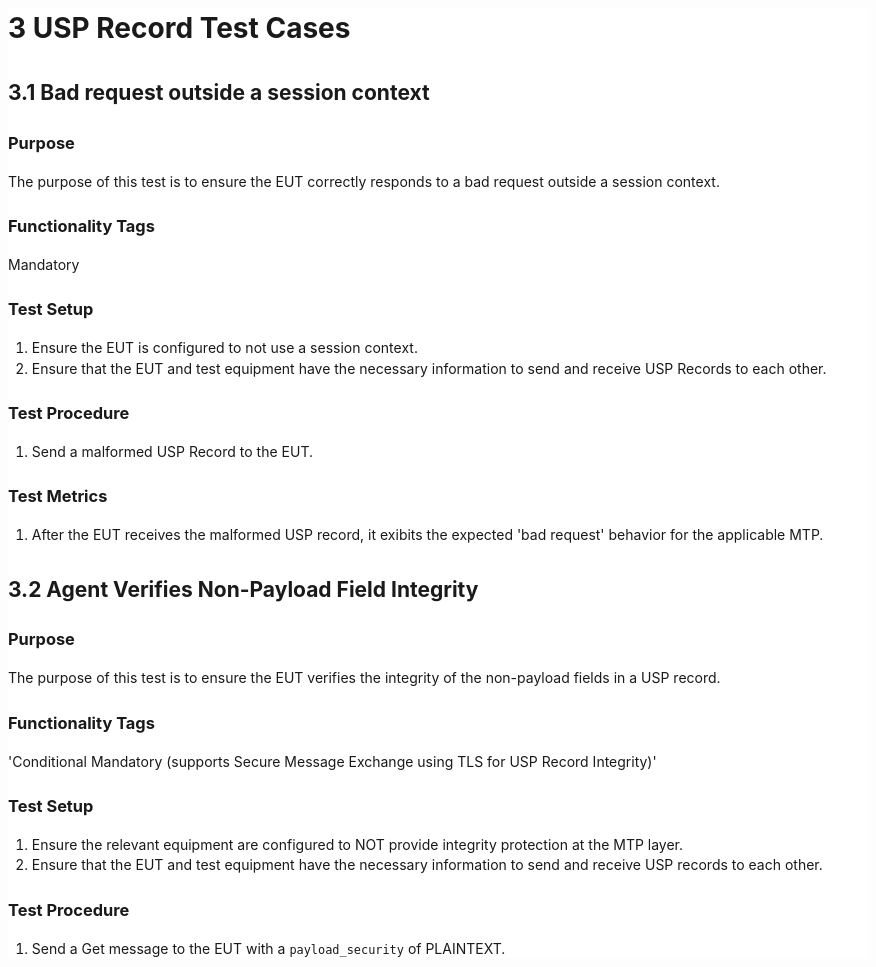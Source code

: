 # 3 USP Record Test Cases

## 3.1 Bad request outside a session context

### Purpose

The purpose of this test is to ensure the EUT correctly responds to a
bad request outside a session context.

### Functionality Tags

Mandatory

### Test Setup

1. Ensure the EUT is configured to not use a session context.
2. Ensure that the EUT and test equipment have the necessary
   information to send and receive USP Records to each other.

### Test Procedure

1. Send a malformed USP Record to the EUT.

### Test Metrics

1. After the EUT receives the malformed USP record, it exibits the expected
   'bad request' behavior for the applicable MTP.

## 3.2 Agent Verifies Non-Payload Field Integrity

### Purpose

The purpose of this test is to ensure the EUT verifies the integrity
of the non-payload fields in a USP record.

### Functionality Tags

'Conditional Mandatory (supports Secure Message Exchange using TLS for USP Record Integrity)'

### Test Setup

1. Ensure the relevant equipment are configured to NOT provide integrity protection
   at the MTP layer.
2. Ensure that the EUT and test equipment have the necessary information to
   send and receive USP records to each other.

### Test Procedure

1. Send a Get message to the EUT with a `payload_security` of PLAINTEXT.
